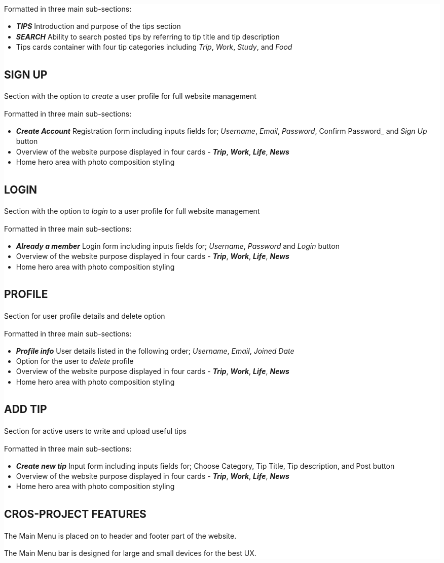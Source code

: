 Formatted in three main sub-sections:
* **_TIPS_** Introduction and purpose of the tips section
* **_SEARCH_** Ability to search posted tips by referring to tip title and tip description
* Tips cards container with four tip categories including  _Trip_, _Work_, _Study_, and _Food_ 

## SIGN UP
Section with the option to _create_ a user profile for full website management

Formatted in three main sub-sections:
* **_Create Account_** Registration form including inputs fields for; _Username_, _Email_, _Password_, Confirm Password_ and _Sign Up_ button
* Overview of the website purpose displayed in four cards - **_Trip_**, **_Work_**, **_Life_**, **_News_**
* Home hero area with photo composition styling

## LOGIN
Section with the option to _login_ to a user profile for full website management

Formatted in three main sub-sections:
* **_Already a member_** Login form including inputs fields for; _Username_, _Password_ and _Login_ button
* Overview of the website purpose displayed in four cards - **_Trip_**, **_Work_**, **_Life_**, **_News_**
* Home hero area with photo composition styling

## PROFILE
Section for user profile details and delete option

Formatted in three main sub-sections:
* **_Profile info_** User details listed in the following order; _Username_, _Email_, _Joined Date_
* Option for the user to _delete_ profile
* Overview of the website purpose displayed in four cards - **_Trip_**, **_Work_**, **_Life_**, **_News_**
* Home hero area with photo composition styling

## ADD TIP
Section for active users to write and upload useful tips

Formatted in three main sub-sections:
* **_Create new tip_** Input form including inputs fields for; Choose Category, Tip Title, Tip description, and Post button
* Overview of the website purpose displayed in four cards - **_Trip_**, **_Work_**, **_Life_**, **_News_**
* Home hero area with photo composition styling

## CROS-PROJECT FEATURES
The Main Menu is placed on to header and footer part of the website.

The  Main Menu bar is designed for large and small devices for the best UX.
